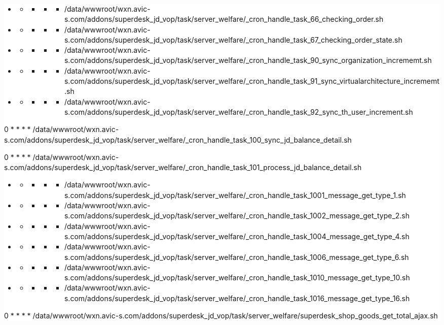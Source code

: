 * * * * * /data/wwwroot/wxn.avic-s.com/addons/superdesk_jd_vop/task/server_welfare/_cron_handle_task_66_checking_order.sh

* * * * * /data/wwwroot/wxn.avic-s.com/addons/superdesk_jd_vop/task/server_welfare/_cron_handle_task_67_checking_order_state.sh

* * * * * /data/wwwroot/wxn.avic-s.com/addons/superdesk_jd_vop/task/server_welfare/_cron_handle_task_90_sync_organization_incrememt.sh

* * * * * /data/wwwroot/wxn.avic-s.com/addons/superdesk_jd_vop/task/server_welfare/_cron_handle_task_91_sync_virtualarchitecture_incrememt.sh

* * * * * /data/wwwroot/wxn.avic-s.com/addons/superdesk_jd_vop/task/server_welfare/_cron_handle_task_92_sync_th_user_increment.sh

0 * * * * /data/wwwroot/wxn.avic-s.com/addons/superdesk_jd_vop/task/server_welfare/_cron_handle_task_100_sync_jd_balance_detail.sh

0 * * * * /data/wwwroot/wxn.avic-s.com/addons/superdesk_jd_vop/task/server_welfare/_cron_handle_task_101_process_jd_balance_detail.sh

* * * * * /data/wwwroot/wxn.avic-s.com/addons/superdesk_jd_vop/task/server_welfare/_cron_handle_task_1001_message_get_type_1.sh

* * * * * /data/wwwroot/wxn.avic-s.com/addons/superdesk_jd_vop/task/server_welfare/_cron_handle_task_1002_message_get_type_2.sh

* * * * * /data/wwwroot/wxn.avic-s.com/addons/superdesk_jd_vop/task/server_welfare/_cron_handle_task_1004_message_get_type_4.sh

* * * * * /data/wwwroot/wxn.avic-s.com/addons/superdesk_jd_vop/task/server_welfare/_cron_handle_task_1006_message_get_type_6.sh

* * * * * /data/wwwroot/wxn.avic-s.com/addons/superdesk_jd_vop/task/server_welfare/_cron_handle_task_1010_message_get_type_10.sh

* * * * * /data/wwwroot/wxn.avic-s.com/addons/superdesk_jd_vop/task/server_welfare/_cron_handle_task_1016_message_get_type_16.sh

0 * * * * /data/wwwroot/wxn.avic-s.com/addons/superdesk_jd_vop/task/server_welfare/superdesk_shop_goods_get_total_ajax.sh










